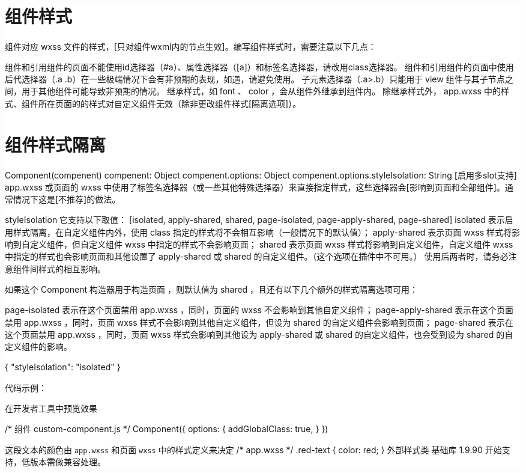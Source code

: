  # 组件样式
  组件对应 wxss 文件的样式，[只对组件wxml内的节点生效]。编写组件样式时，需要注意以下几点：
  
  组件和引用组件的页面不能使用id选择器（#a）、属性选择器（[a]）和标签名选择器，请改用class选择器。
  组件和引用组件的页面中使用后代选择器（.a .b）在一些极端情况下会有非预期的表现，如遇，请避免使用。
  子元素选择器（.a>.b）只能用于 view 组件与其子节点之间，用于其他组件可能导致非预期的情况。
  继承样式，如 font 、 color ，会从组件外继承到组件内。
  除继承样式外， app.wxss 中的样式、组件所在页面的的样式对自定义组件无效（除非更改组件样式[隔离选项]）。
  
  # 组件样式隔离
  Component(compenent)
    compenent: Object
    compenent.options: Object
    compenent.options.styleIsolation: String  [启用多slot支持]
  app.wxss 或页面的 wxss 中使用了标签名选择器（或一些其他特殊选择器）来直接指定样式，这些选择器会[影响到页面和全部组件]。通常情况下这是[不推荐]的做法。
  
  styleIsolation 它支持以下取值：
  [isolated, apply-shared, shared, page-isolated, page-apply-shared, page-shared]
  isolated 表示启用样式隔离，在自定义组件内外，使用 class 指定的样式将不会相互影响（一般情况下的默认值）；
  apply-shared 表示页面 wxss 样式将影响到自定义组件，但自定义组件 wxss 中指定的样式不会影响页面；
  shared 表示页面 wxss 样式将影响到自定义组件，自定义组件 wxss 中指定的样式也会影响页面和其他设置了 apply-shared 或 shared 的自定义组件。（这个选项在插件中不可用。）
  使用后两者时，请务必注意组件间样式的相互影响。
  
  如果这个 Component 构造器用于构造页面 ，则默认值为 shared ，且还有以下几个额外的样式隔离选项可用：
  
  page-isolated 表示在这个页面禁用 app.wxss ，同时，页面的 wxss 不会影响到其他自定义组件；
  page-apply-shared 表示在这个页面禁用 app.wxss ，同时，页面 wxss 样式不会影响到其他自定义组件，但设为 shared 的自定义组件会影响到页面；
  page-shared 表示在这个页面禁用 app.wxss ，同时，页面 wxss 样式会影响到其他设为 apply-shared 或 shared 的自定义组件，也会受到设为 shared 的自定义组件的影响。
  
  {
    "styleIsolation": "isolated"
  }
  
  代码示例：
  
  在开发者工具中预览效果
  
  /* 组件 custom-component.js */
  Component({
    options: {
      addGlobalClass: true,
    }
  })
  
  <text class="red-text">这段文本的颜色由 `app.wxss` 和页面 `wxss` 中的样式定义来决定</text>
  /* app.wxss */
  .red-text {
    color: red;
  }
  外部样式类
  基础库 1.9.90 开始支持，低版本需做兼容处理。
  